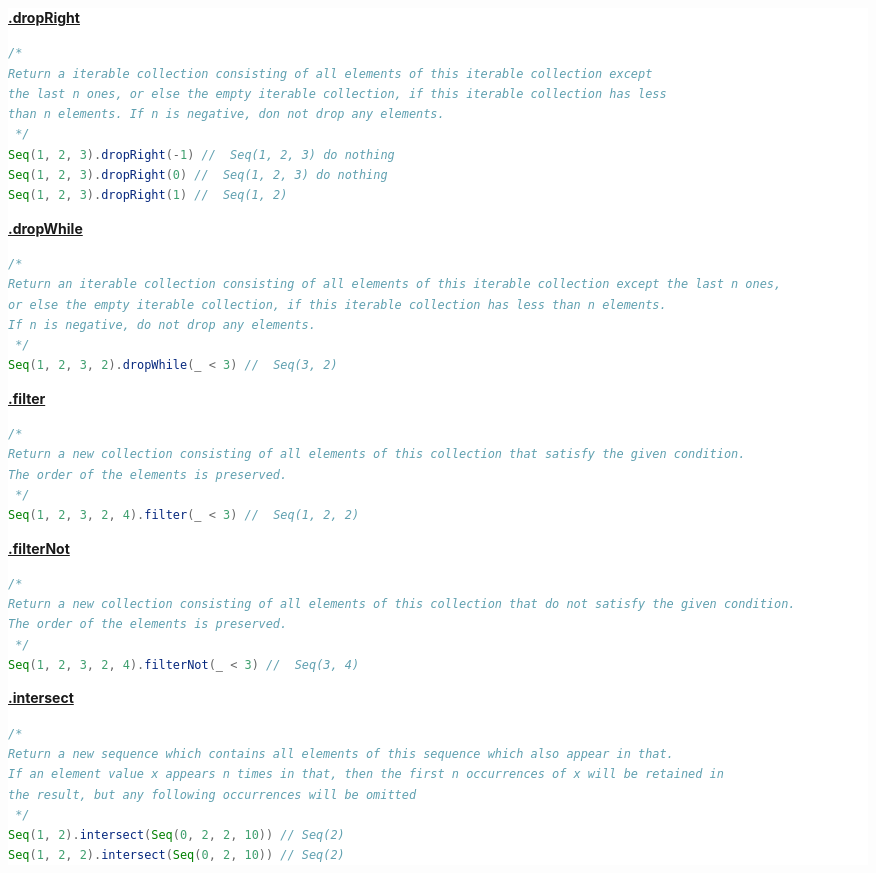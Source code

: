 [**.dropRight**](#table-of-content)

```scala
/* 
Return a iterable collection consisting of all elements of this iterable collection except 
the last n ones, or else the empty iterable collection, if this iterable collection has less 
than n elements. If n is negative, don not drop any elements.
 */
Seq(1, 2, 3).dropRight(-1) //  Seq(1, 2, 3) do nothing
Seq(1, 2, 3).dropRight(0) //  Seq(1, 2, 3) do nothing
Seq(1, 2, 3).dropRight(1) //  Seq(1, 2)
```

[**.dropWhile**](#table-of-content)

```scala
/* 
Return an iterable collection consisting of all elements of this iterable collection except the last n ones, 
or else the empty iterable collection, if this iterable collection has less than n elements. 
If n is negative, do not drop any elements.
 */
Seq(1, 2, 3, 2).dropWhile(_ < 3) //  Seq(3, 2)
```

[**.filter**](#table-of-content)

```scala
/* 
Return a new collection consisting of all elements of this collection that satisfy the given condition. 
The order of the elements is preserved.
 */
Seq(1, 2, 3, 2, 4).filter(_ < 3) //  Seq(1, 2, 2)
```

[**.filterNot**](#table-of-content)

```scala
/* 
Return a new collection consisting of all elements of this collection that do not satisfy the given condition. 
The order of the elements is preserved.
 */
Seq(1, 2, 3, 2, 4).filterNot(_ < 3) //  Seq(3, 4)
```

[**.intersect**](#table-of-content)

```scala
/* 
Return a new sequence which contains all elements of this sequence which also appear in that. 
If an element value x appears n times in that, then the first n occurrences of x will be retained in 
the result, but any following occurrences will be omitted
 */
Seq(1, 2).intersect(Seq(0, 2, 2, 10)) // Seq(2)
Seq(1, 2, 2).intersect(Seq(0, 2, 10)) // Seq(2)
```
